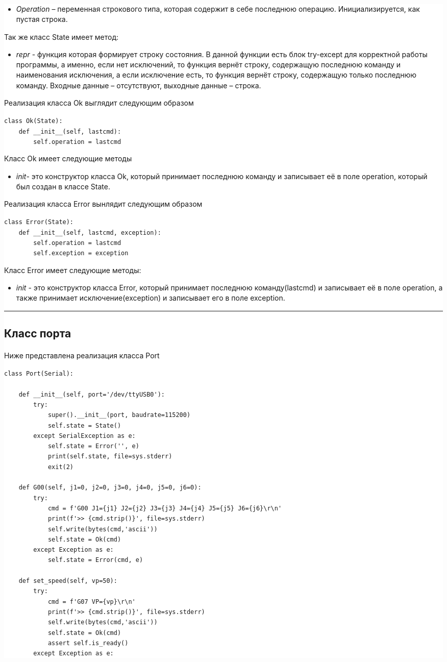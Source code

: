 - _Operation_ – переменная строкового типа, которая содержит в себе последнюю операцию. Инициализируется, как пустая строка.

Так же класс State имеет метод:

- _repr_ - функция которая формирует строку состояния. В данной функции есть блок try-except для корректной работы программы, а именно, если нет исключений, то функция вернёт строку, содержащую последнюю команду и наименования исключения, а если исключение есть, то функция вернёт строку, содержащую только последнюю команду. Входные данные – отсутствуют, выходные данные – строка.

Реализация класса Ok выглядит следующим образом
```
class Ok(State):
    def __init__(self, lastcmd):
        self.operation = lastcmd
```
Класс Ok имеет следующие методы

- _init_- это конструктор класса Ok, который принимает последнюю команду и записывает её в поле operation, который был создан в классе State.

Реализация класса Error вынлядит следующим образом

```
class Error(State):
    def __init__(self, lastcmd, exception):
        self.operation = lastcmd
        self.exception = exception
```

Класс Error имеет следующие методы:

- _init_ - это конструктор класса Error, который принимает последнюю команду(lastcmd) и записывает её в поле operation, а также принимает исключение(exception) и записывает его в поле exception.

----------------------------------------

<h2 id="3-Класс_порта"> Класс порта</h2>

Ниже представлена реализация класса Port
```
class Port(Serial):

    def __init__(self, port='/dev/ttyUSB0'):
        try:
            super().__init__(port, baudrate=115200)
            self.state = State()
        except SerialException as e:
            self.state = Error('', e)
            print(self.state, file=sys.stderr)
            exit(2)

    def G00(self, j1=0, j2=0, j3=0, j4=0, j5=0, j6=0):
        try:
            cmd = f'G00 J1={j1} J2={j2} J3={j3} J4={j4} J5={j5} J6={j6}\r\n'
            print(f'>> {cmd.strip()}', file=sys.stderr)
            self.write(bytes(cmd,'ascii'))
            self.state = Ok(cmd)
        except Exception as e:
            self.state = Error(cmd, e)

    def set_speed(self, vp=50):
        try:
            cmd = f'G07 VP={vp}\r\n'
            print(f'>> {cmd.strip()}', file=sys.stderr)
            self.write(bytes(cmd,'ascii'))
            self.state = Ok(cmd)
            assert self.is_ready()
        except Exception as e:
```